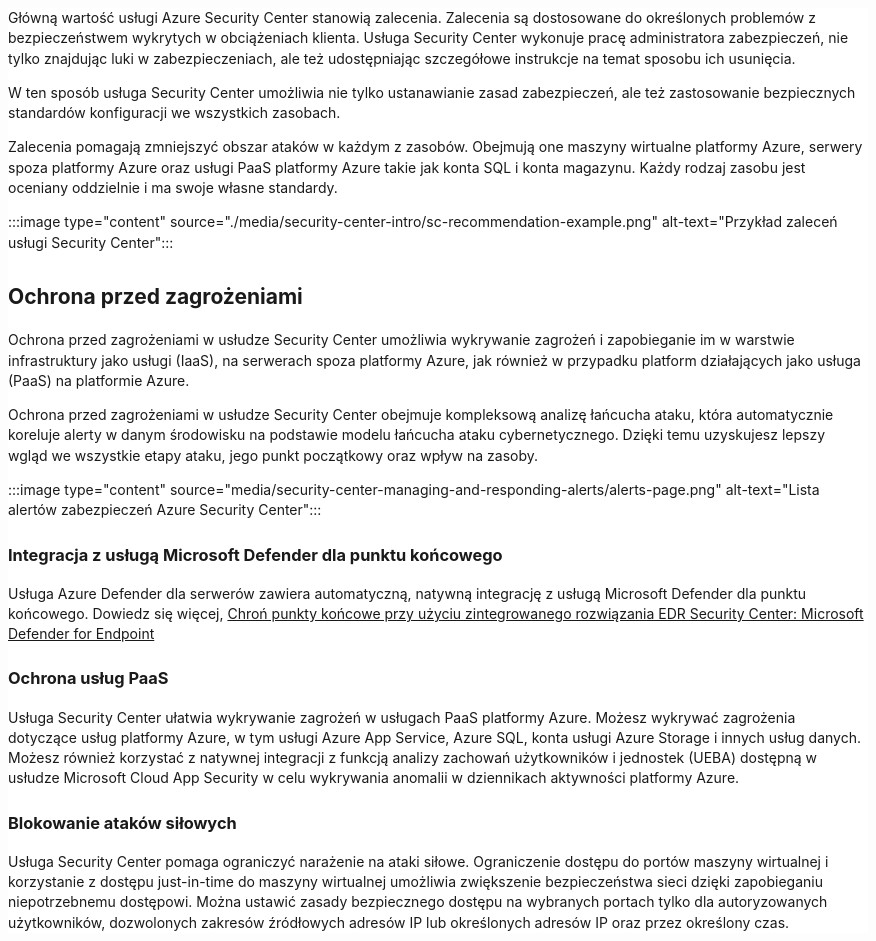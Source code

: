 Główną wartość usługi Azure Security Center stanowią zalecenia. Zalecenia są dostosowane do określonych problemów z bezpieczeństwem wykrytych w obciążeniach klienta. Usługa Security Center wykonuje pracę administratora zabezpieczeń, nie tylko znajdując luki w zabezpieczeniach, ale też udostępniając szczegółowe instrukcje na temat sposobu ich usunięcia.

W ten sposób usługa Security Center umożliwia nie tylko ustanawianie zasad zabezpieczeń, ale też zastosowanie bezpiecznych standardów konfiguracji we wszystkich zasobach.

Zalecenia pomagają zmniejszyć obszar ataków w każdym z zasobów. Obejmują one maszyny wirtualne platformy Azure, serwery spoza platformy Azure oraz usługi PaaS platformy Azure takie jak konta SQL i konta magazynu. Każdy rodzaj zasobu jest oceniany oddzielnie i ma swoje własne standardy.

:::image type="content" source="./media/security-center-intro/sc-recommendation-example.png" alt-text="Przykład zaleceń usługi Security Center":::

## <a name="protect-against-threats"></a>Ochrona przed zagrożeniami

Ochrona przed zagrożeniami w usłudze Security Center umożliwia wykrywanie zagrożeń i zapobieganie im w warstwie infrastruktury jako usługi (IaaS), na serwerach spoza platformy Azure, jak również w przypadku platform działających jako usługa (PaaS) na platformie Azure.

Ochrona przed zagrożeniami w usłudze Security Center obejmuje kompleksową analizę łańcucha ataku, która automatycznie koreluje alerty w danym środowisku na podstawie modelu łańcucha ataku cybernetycznego. Dzięki temu uzyskujesz lepszy wgląd we wszystkie etapy ataku, jego punkt początkowy oraz wpływ na zasoby.

:::image type="content" source="media/security-center-managing-and-responding-alerts/alerts-page.png" alt-text="Lista alertów zabezpieczeń Azure Security Center":::

### <a name="integration-with-microsoft-defender-for-endpoint"></a>Integracja z usługą Microsoft Defender dla punktu końcowego

Usługa Azure Defender dla serwerów zawiera automatyczną, natywną integrację z usługą Microsoft Defender dla punktu końcowego. Dowiedz się więcej, [Chroń punkty końcowe przy użyciu zintegrowanego rozwiązania EDR Security Center: Microsoft Defender for Endpoint](security-center-wdatp.md)


### <a name="protect-paas"></a>Ochrona usług PaaS

Usługa Security Center ułatwia wykrywanie zagrożeń w usługach PaaS platformy Azure. Możesz wykrywać zagrożenia dotyczące usług platformy Azure, w tym usługi Azure App Service, Azure SQL, konta usługi Azure Storage i innych usług danych. Możesz również korzystać z natywnej integracji z funkcją analizy zachowań użytkowników i jednostek (UEBA) dostępną w usłudze Microsoft Cloud App Security w celu wykrywania anomalii w dziennikach aktywności platformy Azure.

### <a name="block-brute-force-attacks"></a>Blokowanie ataków siłowych

Usługa Security Center pomaga ograniczyć narażenie na ataki siłowe. Ograniczenie dostępu do portów maszyny wirtualnej i korzystanie z dostępu just-in-time do maszyny wirtualnej umożliwia zwiększenie bezpieczeństwa sieci dzięki zapobieganiu niepotrzebnemu dostępowi. Można ustawić zasady bezpiecznego dostępu na wybranych portach tylko dla autoryzowanych użytkowników, dozwolonych zakresów źródłowych adresów IP lub określonych adresów IP oraz przez określony czas.

